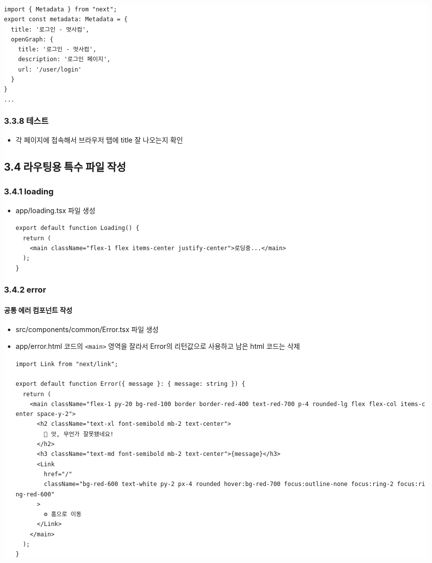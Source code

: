   ```tsx
  import { Metadata } from "next";
  export const metadata: Metadata = {
    title: '로그인 - 멋사컴',
    openGraph: {
      title: '로그인 - 멋사컴',
      description: '로그인 페이지',
      url: '/user/login'
    }
  }
  ...
  ```

### 3.3.8 테스트

- 각 페이지에 접속해서 브라우저 탭에 title 잘 나오는지 확인

## 3.4 라우팅용 특수 파일 작성

### 3.4.1 loading

- app/loading.tsx 파일 생성

  ```tsx
  export default function Loading() {
    return (
      <main className="flex-1 flex items-center justify-center">로딩중...</main>
    );
  }
  ```

### 3.4.2 error

#### 공통 에러 컴포넌트 작성

- src/components/common/Error.tsx 파일 생성

- app/error.html 코드의 `<main>` 영역을 잘라서 Error의 리턴값으로 사용하고 남은 html 코드는 삭제

  ```tsx
  import Link from "next/link";

  export default function Error({ message }: { message: string }) {
    return (
      <main className="flex-1 py-20 bg-red-100 border border-red-400 text-red-700 p-4 rounded-lg flex flex-col items-center space-y-2">
        <h2 className="text-xl font-semibold mb-2 text-center">
          🚧 앗, 무언가 잘못됐네요!
        </h2>
        <h3 className="text-md font-semibold mb-2 text-center">{message}</h3>
        <Link
          href="/"
          className="bg-red-600 text-white py-2 px-4 rounded hover:bg-red-700 focus:outline-none focus:ring-2 focus:ring-red-600"
        >
          ⚙️ 홈으로 이동
        </Link>
      </main>
    );
  }
  ```
